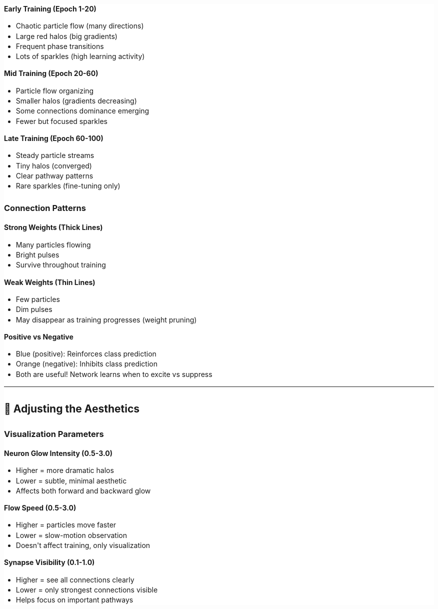 **Early Training (Epoch 1-20)**
- Chaotic particle flow (many directions)
- Large red halos (big gradients)
- Frequent phase transitions
- Lots of sparkles (high learning activity)

**Mid Training (Epoch 20-60)**
- Particle flow organizing
- Smaller halos (gradients decreasing)
- Some connections dominance emerging
- Fewer but focused sparkles

**Late Training (Epoch 60-100)**
- Steady particle streams
- Tiny halos (converged)
- Clear pathway patterns
- Rare sparkles (fine-tuning only)

### Connection Patterns

**Strong Weights (Thick Lines)**
- Many particles flowing
- Bright pulses
- Survive throughout training

**Weak Weights (Thin Lines)**
- Few particles
- Dim pulses
- May disappear as training progresses (weight pruning)

**Positive vs Negative**
- Blue (positive): Reinforces class prediction
- Orange (negative): Inhibits class prediction
- Both are useful! Network learns when to excite vs suppress

---

## 🎨 Adjusting the Aesthetics

### Visualization Parameters

**Neuron Glow Intensity (0.5-3.0)**
- Higher = more dramatic halos
- Lower = subtle, minimal aesthetic
- Affects both forward and backward glow

**Flow Speed (0.5-3.0)**
- Higher = particles move faster
- Lower = slow-motion observation
- Doesn't affect training, only visualization

**Synapse Visibility (0.1-1.0)**
- Higher = see all connections clearly
- Lower = only strongest connections visible
- Helps focus on important pathways
